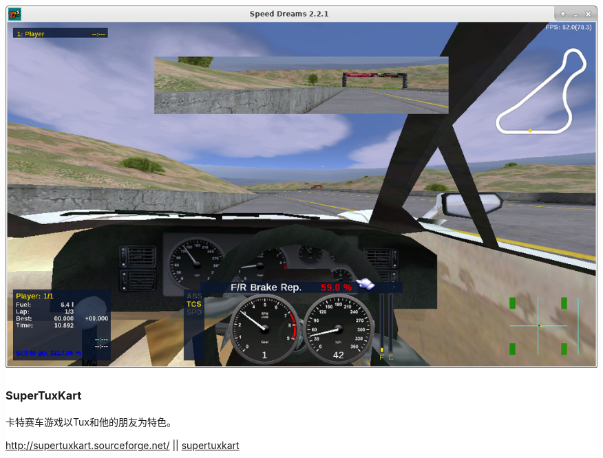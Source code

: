 ![截图_2018-07-05_17-41-40](README-max.assets/截图_2018-07-05_17-41-40.png)



### SuperTuxKart

卡特赛车游戏以Tux和他的朋友为特色。

http://supertuxkart.sourceforge.net/ || [supertuxkart](https://www.archlinux.org/packages/community/x86_64/supertuxkart/)
